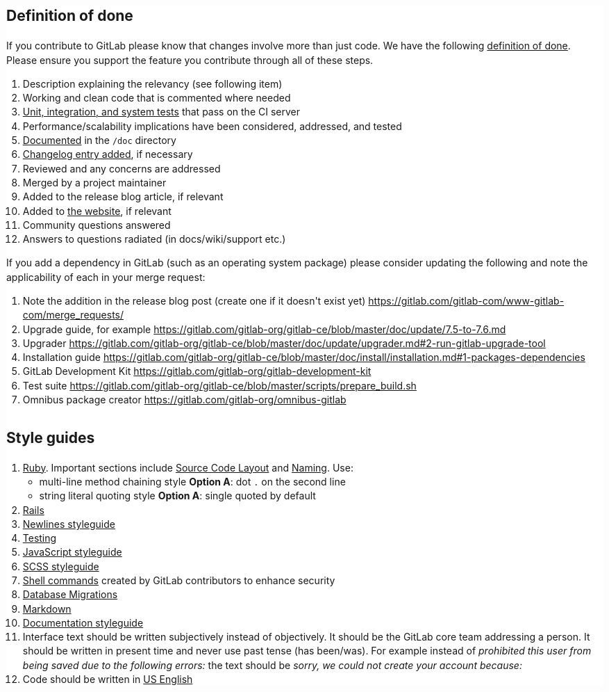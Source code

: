 ## Definition of done

If you contribute to GitLab please know that changes involve more than just
code. We have the following [definition of done][definition-of-done]. Please ensure you support
the feature you contribute through all of these steps.

1. Description explaining the relevancy (see following item)
1. Working and clean code that is commented where needed
1. [Unit, integration, and system tests][testing] that pass on the CI server
1. Performance/scalability implications have been considered, addressed, and tested
1. [Documented][doc-styleguide] in the `/doc` directory
1. [Changelog entry added][changelog], if necessary
1. Reviewed and any concerns are addressed
1. Merged by a project maintainer
1. Added to the release blog article, if relevant
1. Added to [the website](https://gitlab.com/gitlab-com/www-gitlab-com/), if relevant
1. Community questions answered
1. Answers to questions radiated (in docs/wiki/support etc.)

If you add a dependency in GitLab (such as an operating system package) please
consider updating the following and note the applicability of each in your
merge request:

1. Note the addition in the release blog post (create one if it doesn't exist yet) https://gitlab.com/gitlab-com/www-gitlab-com/merge_requests/
1. Upgrade guide, for example https://gitlab.com/gitlab-org/gitlab-ce/blob/master/doc/update/7.5-to-7.6.md
1. Upgrader https://gitlab.com/gitlab-org/gitlab-ce/blob/master/doc/update/upgrader.md#2-run-gitlab-upgrade-tool
1. Installation guide https://gitlab.com/gitlab-org/gitlab-ce/blob/master/doc/install/installation.md#1-packages-dependencies
1. GitLab Development Kit https://gitlab.com/gitlab-org/gitlab-development-kit
1. Test suite https://gitlab.com/gitlab-org/gitlab-ce/blob/master/scripts/prepare_build.sh
1. Omnibus package creator https://gitlab.com/gitlab-org/omnibus-gitlab

## Style guides

1.  [Ruby](https://github.com/bbatsov/ruby-style-guide).
    Important sections include [Source Code Layout][rss-source] and
    [Naming][rss-naming]. Use:
    - multi-line method chaining style **Option A**: dot `.` on the second line
    - string literal quoting style **Option A**: single quoted by default
1.  [Rails](https://github.com/bbatsov/rails-style-guide)
1.  [Newlines styleguide][newlines-styleguide]
1.  [Testing][testing]
1.  [JavaScript styleguide][js-styleguide]
1.  [SCSS styleguide][scss-styleguide]
1.  [Shell commands](doc/development/shell_commands.md) created by GitLab
    contributors to enhance security
1.  [Database Migrations](doc/development/migration_style_guide.md)
1.  [Markdown](http://www.cirosantilli.com/markdown-styleguide)
1.  [Documentation styleguide][doc-styleguide]
1.  Interface text should be written subjectively instead of objectively. It
    should be the GitLab core team addressing a person. It should be written in
    present time and never use past tense (has been/was). For example instead
    of _prohibited this user from being saved due to the following errors:_ the
    text should be _sorry, we could not create your account because:_
1.  Code should be written in [US English][us-english]


[milestones-page]: https://gitlab.com/gitlab-org/gitlab-ce/milestones
[labels-page]: https://gitlab.com/gitlab-org/gitlab-ce/labels
[up-for-grabs]: https://gitlab.com/gitlab-org/gitlab-ce/issues?label_name=Accepting+Merge+Requests&scope=all&sort=weight_asc&state=opened
[firt-timers]: https://gitlab.com/gitlab-org/gitlab-ce/issues?label_name%5B%5D=Accepting+Merge+Requests&scope=all&sort=upvotes_desc&state=opened&weight=1
[described in our handbook]: https://about.gitlab.com/handbook/engineering/issues/issue-triage-policies/
[issue bash events]: https://gitlab.com/gitlab-org/gitlab-ce/issues/17815
[8.3 Regressions]: https://gitlab.com/gitlab-org/gitlab-ce/issues/4127
[update the notes]: https://gitlab.com/gitlab-org/release-tools/blob/master/doc/pro-tips.md#update-the-regression-issue
[time-tracking-issue]: https://gitlab.com/gitlab-org/gitlab-ce/issues/25517#note_20019084
[core team]: https://about.gitlab.com/core-team/
[team]: https://about.gitlab.com/team/
[getting-help]: https://about.gitlab.com/getting-help/
[codetriage]: http://www.codetriage.com/gitlabhq/gitlabhq
[accepting-mrs-weight]: https://gitlab.com/gitlab-org/gitlab-ce/issues?assignee_id=0&label_name[]=Accepting%20Merge%20Requests&sort=weight_asc
[ce-tracker]: https://gitlab.com/gitlab-org/gitlab-ce/issues
[ee-tracker]: https://gitlab.com/gitlab-org/gitlab-ee/issues
[google-group]: https://groups.google.com/forum/#!forum/gitlabhq
[stackoverflow]: https://stackoverflow.com/questions/tagged/gitlab
[fpl]: https://gitlab.com/gitlab-org/gitlab-ce/issues?label_name=feature+proposal
[accepting-mrs-ce]: https://gitlab.com/gitlab-org/gitlab-ce/issues?label_name=Accepting+Merge+Requests
[accepting-mrs-ee]: https://gitlab.com/gitlab-org/gitlab-ee/issues?label_name=Accepting+Merge+Requests
[gitlab-mr-tracker]: https://gitlab.com/gitlab-org/gitlab-ce/merge_requests
[gdk]: https://gitlab.com/gitlab-org/gitlab-development-kit
[git-squash]: https://git-scm.com/book/en/Git-Tools-Rewriting-History#Squashing-Commits
[closed-merge-requests]: https://gitlab.com/gitlab-org/gitlab-ce/merge_requests?assignee_id=&label_name=&milestone_id=&scope=&sort=&state=closed
[definition-of-done]: http://guide.agilealliance.org/guide/definition-of-done.html
[contributor-covenant]: http://contributor-covenant.org
[rss-source]: https://github.com/bbatsov/ruby-style-guide/blob/master/README.md#source-code-layout
[rss-naming]: https://github.com/bbatsov/ruby-style-guide/blob/master/README.md#naming
[changelog]: doc/development/changelog.md "Generate a changelog entry"
[doc-styleguide]: doc/development/doc_styleguide.md "Documentation styleguide"
[js-styleguide]: doc/development/fe_guide/style_guide_js.md "JavaScript styleguide"
[scss-styleguide]: doc/development/fe_guide/style_guide_scss.md "SCSS styleguide"
[newlines-styleguide]: doc/development/newlines_styleguide.md "Newlines styleguide"
[UX Guide for GitLab]: http://docs.gitlab.com/ce/development/ux_guide/
[license-finder-doc]: doc/development/licensing.md
[GitLab Inc engineering workflow]: https://about.gitlab.com/handbook/engineering/workflow/#labelling-issues
[polling-etag]: https://docs.gitlab.com/ce/development/polling.html
[testing]: doc/development/testing_guide/index.md
[us-english]: https://en.wikipedia.org/wiki/American_English
[^1]: Please note that specs other than JavaScript specs are considered backend